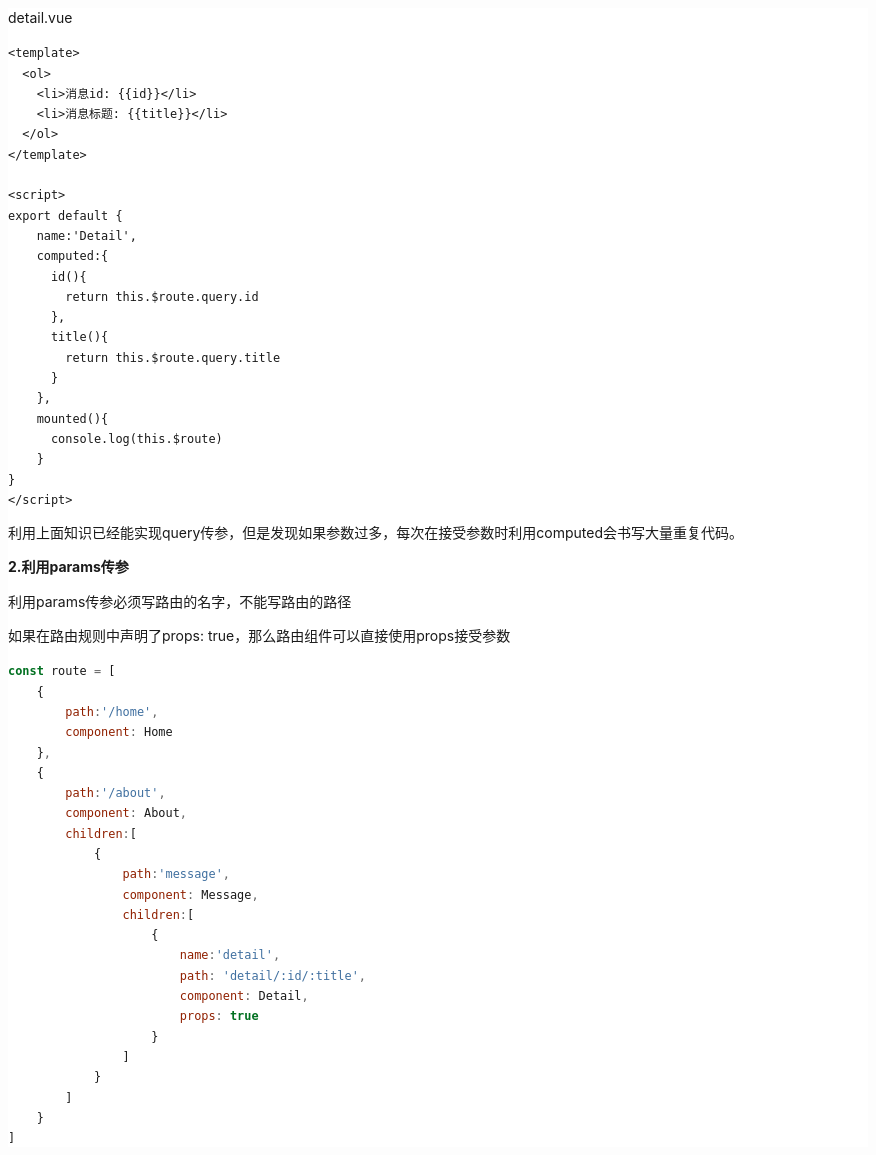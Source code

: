 detail.vue

```
<template>
  <ol>
    <li>消息id: {{id}}</li>
    <li>消息标题: {{title}}</li>
  </ol>
</template>

<script>
export default {
    name:'Detail',
    computed:{
      id(){
        return this.$route.query.id
      },
      title(){
        return this.$route.query.title
      }
    },
    mounted(){
      console.log(this.$route)
    }
}
</script>
```

利用上面知识已经能实现query传参，但是发现如果参数过多，每次在接受参数时利用computed会书写大量重复代码。

**2.利用params传参**

利用params传参必须写路由的名字，不能写路由的路径

如果在路由规则中声明了props: true，那么路由组件可以直接使用props接受参数

```js
const route = [
    {
        path:'/home',
        component: Home
    },
    {
        path:'/about',
        component: About,
        children:[
            {
                path:'message',
                component: Message,
                children:[
                    {
                        name:'detail',
                        path: 'detail/:id/:title',
                        component: Detail,
                        props: true
                    }
                ]
            }
        ]
    }
]
```
